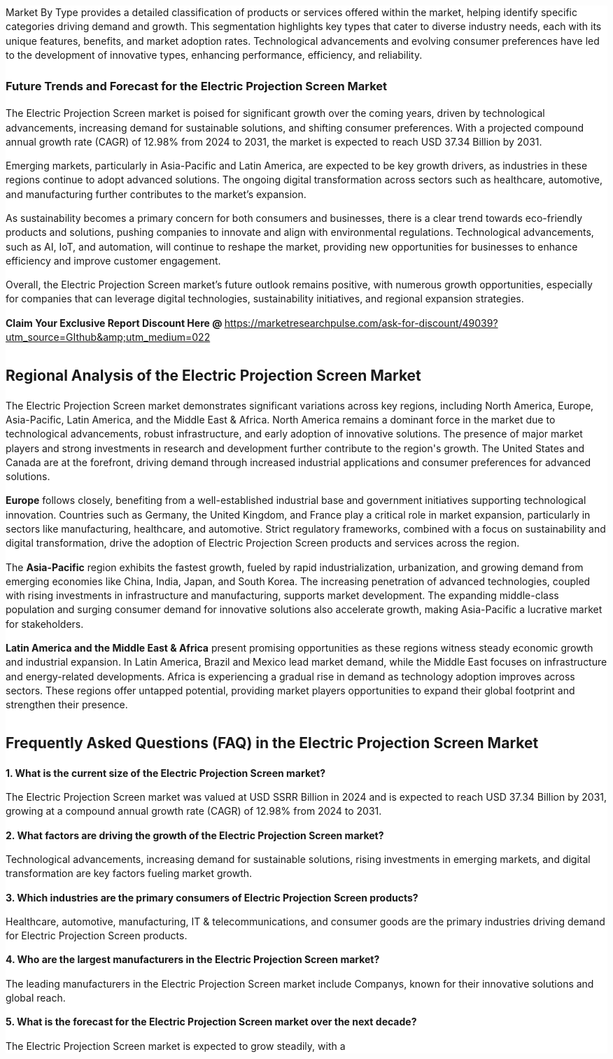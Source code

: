 Market By Type provides a detailed classification of products or services offered within the market, helping identify specific categories driving demand and growth. This segmentation highlights key types that cater to diverse industry needs, each with its unique features, benefits, and market adoption rates. Technological advancements and evolving consumer preferences have led to the development of innovative types, enhancing performance, efficiency, and reliability.</p><h3>Future Trends and Forecast for the Electric Projection Screen Market</h3><p>The Electric Projection Screen market is poised for significant growth over the coming years, driven by technological advancements, increasing demand for sustainable solutions, and shifting consumer preferences. With a projected compound annual growth rate (CAGR) of 12.98% from 2024 to 2031, the market is expected to reach USD 37.34 Billion by 2031.</p><p>Emerging markets, particularly in Asia-Pacific and Latin America, are expected to be key growth drivers, as industries in these regions continue to adopt advanced solutions. The ongoing digital transformation across sectors such as healthcare, automotive, and manufacturing further contributes to the market&rsquo;s expansion.</p><p>As sustainability becomes a primary concern for both consumers and businesses, there is a clear trend towards eco-friendly products and solutions, pushing companies to innovate and align with environmental regulations. Technological advancements, such as AI, IoT, and automation, will continue to reshape the market, providing new opportunities for businesses to enhance efficiency and improve customer engagement.</p><p>Overall, the Electric Projection Screen market&rsquo;s future outlook remains positive, with numerous growth opportunities, especially for companies that can leverage digital technologies, sustainability initiatives, and regional expansion strategies.</p><p><strong>Claim Your Exclusive Report Discount Here @ </strong><a href="https://marketresearchpulse.com/ask-for-discount/49039?utm_source=GIthub&amp;utm_medium=022">https://marketresearchpulse.com/ask-for-discount/49039?utm_source=GIthub&amp;utm_medium=022</a></p><h2><strong>Regional Analysis of the Electric Projection Screen Market</strong></h2><p>The Electric Projection Screen market demonstrates significant variations across key regions, including North America, Europe, Asia-Pacific, Latin America, and the Middle East &amp; Africa. North America remains a dominant force in the market due to technological advancements, robust infrastructure, and early adoption of innovative solutions. The presence of major market players and strong investments in research and development further contribute to the region's growth. The United States and Canada are at the forefront, driving demand through increased industrial applications and consumer preferences for advanced solutions.</p><p><strong>Europe</strong> follows closely, benefiting from a well-established industrial base and government initiatives supporting technological innovation. Countries such as Germany, the United Kingdom, and France play a critical role in market expansion, particularly in sectors like manufacturing, healthcare, and automotive. Strict regulatory frameworks, combined with a focus on sustainability and digital transformation, drive the adoption of Electric Projection Screen products and services across the region.</p><p>The <strong>Asia-Pacific</strong> region exhibits the fastest growth, fueled by rapid industrialization, urbanization, and growing demand from emerging economies like China, India, Japan, and South Korea. The increasing penetration of advanced technologies, coupled with rising investments in infrastructure and manufacturing, supports market development. The expanding middle-class population and surging consumer demand for innovative solutions also accelerate growth, making Asia-Pacific a lucrative market for stakeholders.</p><p><strong>Latin America and the Middle East &amp; Africa</strong> present promising opportunities as these regions witness steady economic growth and industrial expansion. In Latin America, Brazil and Mexico lead market demand, while the Middle East focuses on infrastructure and energy-related developments. Africa is experiencing a gradual rise in demand as technology adoption improves across sectors. These regions offer untapped potential, providing market players opportunities to expand their global footprint and strengthen their presence.</p><h2><strong>Frequently Asked Questions (FAQ) in the Electric Projection Screen Market</strong></h2><p><strong>1. What is the current size of the Electric Projection Screen market?</strong></p><p>The Electric Projection Screen market was valued at USD SSRR Billion in 2024 and is expected to reach USD 37.34 Billion by 2031, growing at a compound annual growth rate (CAGR) of 12.98% from 2024 to 2031.</p><p><strong>2. What factors are driving the growth of the Electric Projection Screen market?</strong></p><p>Technological advancements, increasing demand for sustainable solutions, rising investments in emerging markets, and digital transformation are key factors fueling market growth.</p><p><strong>3. Which industries are the primary consumers of Electric Projection Screen products?</strong></p><p>Healthcare, automotive, manufacturing, IT &amp; telecommunications, and consumer goods are the primary industries driving demand for Electric Projection Screen products.</p><p><strong>4. Who are the largest manufacturers in the Electric Projection Screen market?</strong></p><p>The leading manufacturers in the Electric Projection Screen market include Companys, known for their innovative solutions and global reach.</p><p><strong>5. What is the forecast for the Electric Projection Screen market over the next decade?</strong></p><p>The Electric Projection Screen market is expected to grow steadily, with a